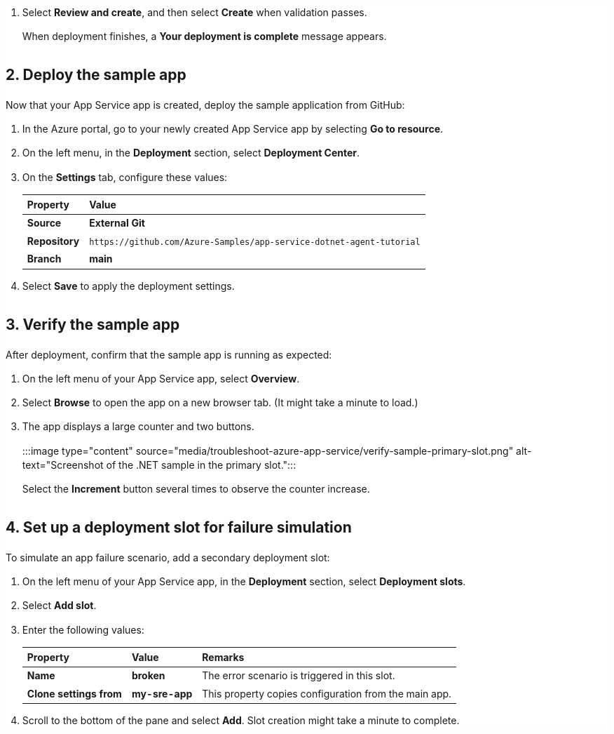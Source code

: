1. Select **Review and create**, and then select **Create** when validation passes.

   When deployment finishes, a **Your deployment is complete** message appears.

## 2. Deploy the sample app

Now that your App Service app is created, deploy the sample application from GitHub:

1. In the Azure portal, go to your newly created App Service app by selecting **Go to resource**.

1. On the left menu, in the **Deployment** section, select **Deployment Center**.

1. On the **Settings** tab, configure these values:

    | Property   | Value                                                        |
    |------------|--------------------------------------------------------------|
    | **Source**     | **External Git**                                             |
    | **Repository** | `https://github.com/Azure-Samples/app-service-dotnet-agent-tutorial`|
    | **Branch**     | **main**                                                    |

1. Select **Save** to apply the deployment settings.

## 3. Verify the sample app

After deployment, confirm that the sample app is running as expected:

1. On the left menu of your App Service app, select **Overview**.

1. Select **Browse** to open the app on a new browser tab. (It might take a minute to load.)

1. The app displays a large counter and two buttons.

    :::image type="content" source="media/troubleshoot-azure-app-service/verify-sample-primary-slot.png" alt-text="Screenshot of the .NET sample in the primary slot.":::

    Select the **Increment** button several times to observe the counter increase.

## 4. Set up a deployment slot for failure simulation

To simulate an app failure scenario, add a secondary deployment slot:

1. On the left menu of your App Service app, in the **Deployment** section, select **Deployment slots**.

1. Select **Add slot**.

1. Enter the following values:

    | Property            | Value        | Remarks                                                                                  |
    |---------------------|--------------|------------------------------------------------------------------------------------------|
    | **Name**                | **broken**     | The error scenario is triggered in this slot. |
    | **Clone settings from** | **my-sre-app** | This property copies configuration from the main app. |

1. Scroll to the bottom of the pane and select **Add**. Slot creation might take a minute to complete.
